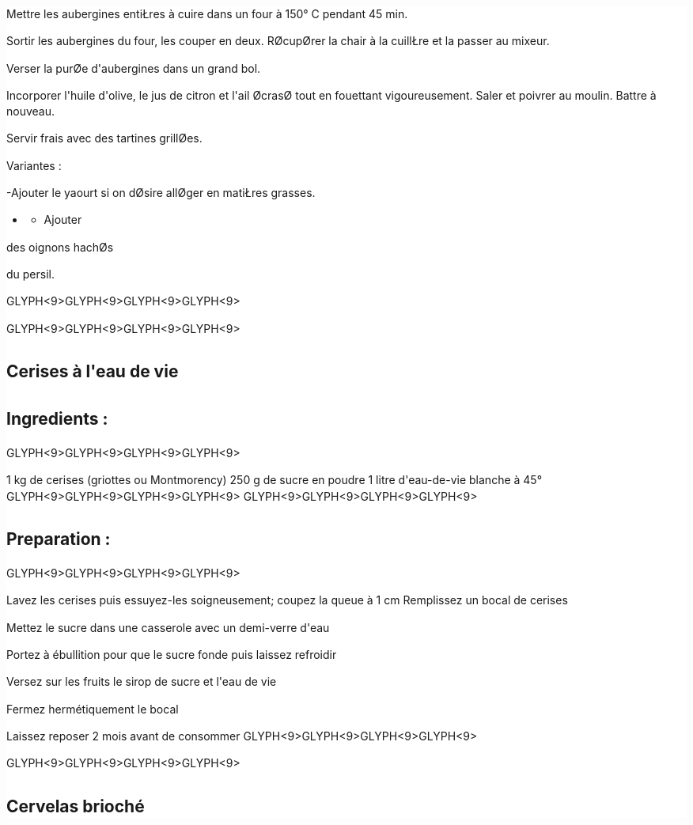Mettre les aubergines entiŁres à cuire dans un four à 150° C pendant 45 min.

Sortir les aubergines du four, les couper en deux. RØcupØrer la chair à la cuillŁre et la passer au mixeur.

Verser la purØe d'aubergines dans un grand bol.

Incorporer l'huile d'olive, le jus de citron et l'ail ØcrasØ tout en fouettant vigoureusement. Saler et poivrer au moulin. Battre à nouveau.

Servir frais avec des tartines grillØes.

Variantes :

-Ajouter le yaourt si on dØsire allØger en matiŁres grasses.

- - Ajouter

des oignons hachØs

du persil.

GLYPH<9>GLYPH<9>GLYPH<9>GLYPH<9>



GLYPH<9>GLYPH<9>GLYPH<9>GLYPH<9>

## Cerises &agrave; l'eau de vie

## Ingredients :

GLYPH<9>GLYPH<9>GLYPH<9>GLYPH<9>

1 kg de cerises (griottes ou Montmorency) 250 g de sucre en poudre 1 litre d'eau-de-vie blanche &agrave; 45&deg; GLYPH<9>GLYPH<9>GLYPH<9>GLYPH<9> GLYPH<9>GLYPH<9>GLYPH<9>GLYPH<9>

## Preparation :

GLYPH<9>GLYPH<9>GLYPH<9>GLYPH<9>

Lavez les cerises puis essuyez-les soigneusement; coupez la queue &agrave; 1 cm Remplissez un bocal de cerises

Mettez le sucre dans une casserole avec un demi-verre d'eau

Portez &agrave; &eacute;bullition pour que le sucre fonde puis laissez refroidir

Versez sur les fruits le sirop de sucre et l'eau de vie

Fermez herm&eacute;tiquement le bocal

Laissez reposer 2 mois avant de consommer GLYPH<9>GLYPH<9>GLYPH<9>GLYPH<9>



GLYPH<9>GLYPH<9>GLYPH<9>GLYPH<9>

## Cervelas brioch&eacute;
